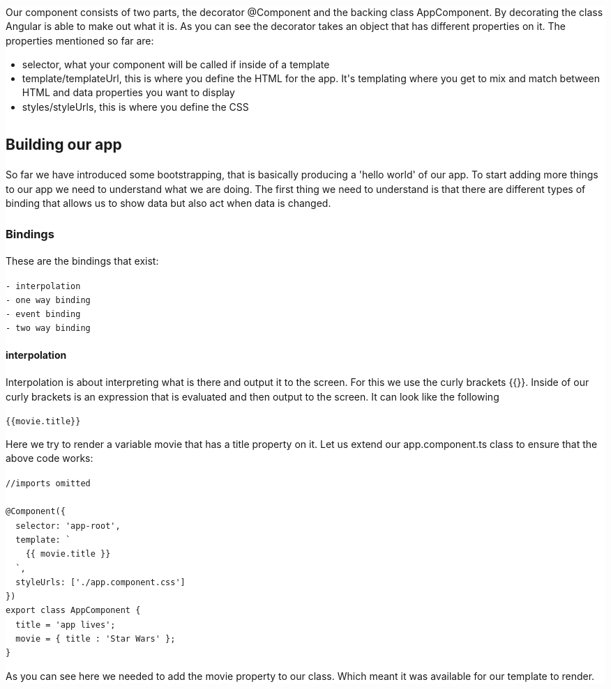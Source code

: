Our component consists of two parts, the decorator @Component and the backing class AppComponent. By decorating the class Angular is able to make out what it is. As you can see the decorator takes an object that has different properties on it. The properties mentioned so far are:

* selector, what your component will be called if inside of a template
* template/templateUrl, this is where you define the HTML for the app. It's templating where you get to mix and match between HTML and data properties you want to display
* styles/styleUrls, this is where you define the CSS

## Building our app

So far we have introduced some bootstrapping, that is basically producing a 'hello world' of our app. To start adding more things to our app we need to understand what we are doing. The first thing we need to understand is that there are different types of binding that allows us to show data but also act when data is changed.

### Bindings

These are the bindings that exist:

    - interpolation
    - one way binding
    - event binding
    - two way binding

#### interpolation

Interpolation is about interpreting what is there and output it to the screen. For this we use the curly brackets {{}}. Inside of our curly brackets is an expression that is evaluated and then output to the screen. It can look like the following

```
{{movie.title}}
```

Here we try to render a variable movie that has a title property on it. Let us extend our app.component.ts class to ensure that the above code works:

```
//imports omitted

@Component({
  selector: 'app-root',
  template: `
    {{ movie.title }}
  `,
  styleUrls: ['./app.component.css']
})
export class AppComponent {
  title = 'app lives';
  movie = { title : 'Star Wars' };
}
```

As you can see here we needed to add the movie property to our class. Which meant it was available for our template to render.
